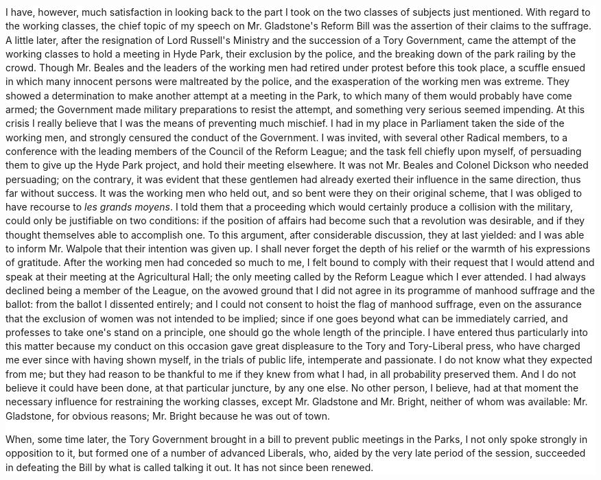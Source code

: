 I have, however, much satisfaction in looking back to the part I took on the two classes of subjects just mentioned. With regard to the working classes, the chief topic of my speech on Mr. Gladstone's Reform Bill was the assertion of their claims to the suffrage. A little later, after the resignation of Lord Russell's Ministry and the succession of a Tory Government, came the attempt of the working classes to hold a meeting in Hyde Park, their exclusion by the police, and the breaking down of the park railing by the crowd. Though Mr. Beales and the leaders of the working men had retired under protest before this took place, a scuffle ensued in which many innocent persons were maltreated by the police, and the exasperation of the working men was extreme. They showed a determination to make another attempt at a meeting in the Park, to which many of them would probably have come armed; the Government made military preparations to resist the attempt, and something very serious seemed impending. At this crisis I really believe that I was the means of preventing much mischief. I had in my place in Parliament taken the side of the working men, and strongly censured the conduct of the Government. I was invited, with several other Radical members, to a conference with the leading members of the Council of the Reform League; and the task fell chiefly upon myself, of persuading them to give up the Hyde Park project, and hold their meeting elsewhere. It was not Mr. Beales and Colonel Dickson who needed persuading; on the contrary, it was evident that these gentlemen had already exerted their influence in the same direction, thus far without success. It was the working men who held out, and so bent were they on their original scheme, that I was obliged to have recourse to _les grands moyens_. I told them that a proceeding which would certainly produce a collision with the military, could only be justifiable on two conditions: if the position of affairs had become such that a revolution was desirable, and if they thought themselves able to accomplish one. To this argument, after considerable discussion, they at last yielded: and I was able to inform Mr. Walpole that their intention was given up. I shall never forget the depth of his relief or the warmth of his expressions of gratitude. After the working men had conceded so much to me, I felt bound to comply with their request that I would attend and speak at their meeting at the Agricultural Hall; the only meeting called by the Reform League which I ever attended. I had always declined being a member of the League, on the avowed ground that I did not agree in its programme of manhood suffrage and the ballot: from the ballot I dissented entirely; and I could not consent to hoist the flag of manhood suffrage, even on the assurance that the exclusion of women was not intended to be implied; since if one goes beyond what can be immediately carried, and professes to take one's stand on a principle, one should go the whole length of the principle. I have entered thus particularly into this matter because my conduct on this occasion gave great displeasure to the Tory and Tory-Liberal press, who have charged me ever since with having shown myself, in the trials of public life, intemperate and passionate. I do not know what they expected from me; but they had reason to be thankful to me if they knew from what I had, in all probability preserved them. And I do not believe it could have been done, at that particular juncture, by any one else. No other person, I believe, had at that moment the necessary influence for restraining the working classes, except Mr. Gladstone and Mr. Bright, neither of whom was available: Mr. Gladstone, for obvious reasons; Mr. Bright because he was out of town.

When, some time later, the Tory Government brought in a bill to prevent public meetings in the Parks, I not only spoke strongly in opposition to it, but formed one of a number of advanced Liberals, who, aided by the very late period of the session, succeeded in defeating the Bill by what is called talking it out. It has not since been renewed.
